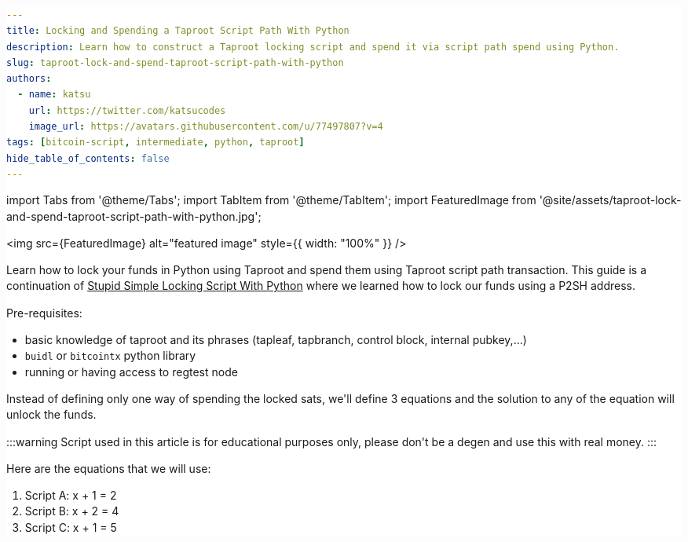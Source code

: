 ```yaml
---
title: Locking and Spending a Taproot Script Path With Python
description: Learn how to construct a Taproot locking script and spend it via script path spend using Python.
slug: taproot-lock-and-spend-taproot-script-path-with-python
authors:
  - name: katsu
    url: https://twitter.com/katsucodes
    image_url: https://avatars.githubusercontent.com/u/77497807?v=4
tags: [bitcoin-script, intermediate, python, taproot]
hide_table_of_contents: false
---
```


import Tabs from '@theme/Tabs';
import TabItem from '@theme/TabItem';
import FeaturedImage from '@site/assets/taproot-lock-and-spend-taproot-script-path-with-python.jpg';

<Head>
  <meta property="og:image" content={`https://bitcoindocs.org${FeaturedImage}`} />
  <meta name="twitter:image:src" content="https://bitcoindocs.org${FeaturedImage}" />
  <meta property="og:image:type" content="image/jpeg" />
</Head>

<img src={FeaturedImage} alt="featured image" style={{ width: "100%" }} />

Learn how to lock your funds in Python using Taproot and spend them using Taproot script path transaction. This guide
is a continuation of [Stupid Simple Locking Script With Python](blog/2023-12-15-stupid-simple-locking-script-with-python.mdx)
where we learned how to lock our funds using a P2SH address.



Pre-requisites:
- basic knowledge of taproot and its phrases (tapleaf, tapbranch, control block, internal pubkey,...)
- `buidl` or `bitcointx` python library
- running or having access to regtest node 

Instead of defining only one way of spending the locked sats, we'll define 3 equations and the solution to any of the
equation will unlock the funds.

:::warning
Script used in this article is for educational purposes only, please don't be a degen and use this with real money.
:::

Here are the equations that we will use:

1. Script A: x + 1 = 2
2. Script B: x + 2 = 4
3. Script C: x + 1 = 5
